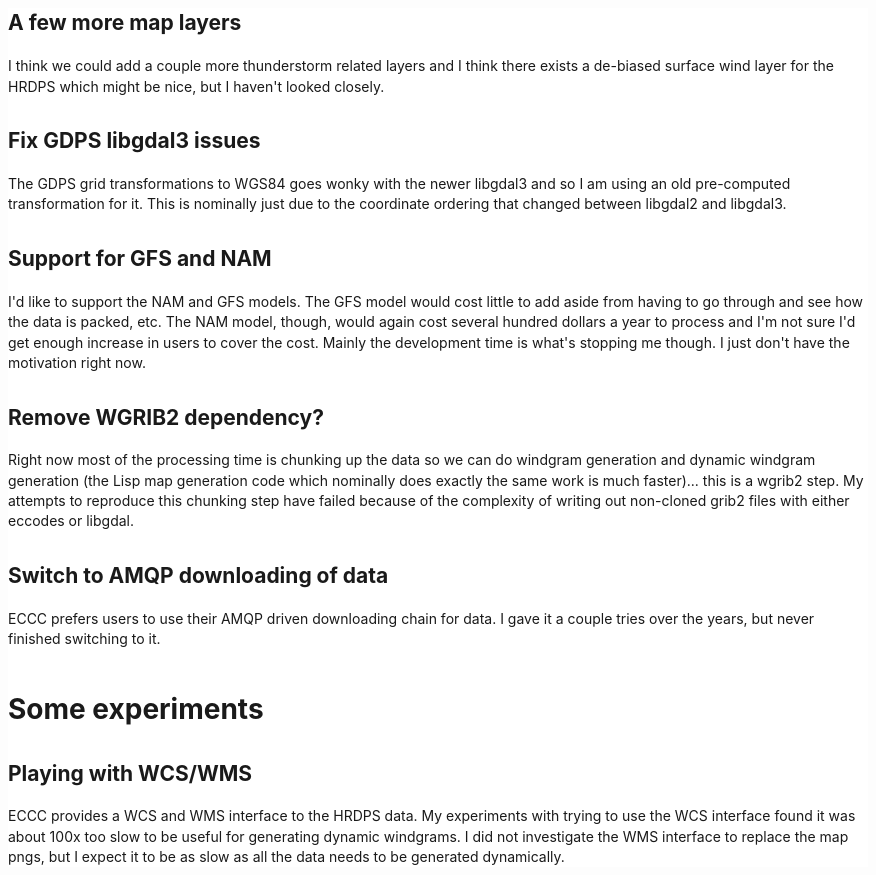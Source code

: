 ## A few more map layers

I think we could add a couple more thunderstorm related layers and
I think there exists a de-biased surface wind layer for the HRDPS which
might be nice, but I haven't looked closely.

## Fix GDPS libgdal3 issues

The GDPS grid transformations to WGS84 goes wonky with the newer libgdal3
and so I am using an old pre-computed transformation for it.  This is
nominally just due to the coordinate ordering that changed between libgdal2
and libgdal3.

## Support for GFS and NAM

I'd like to support the NAM and GFS models.  The GFS model would cost
little to add aside from having to go through and see how the data is
packed, etc.  The NAM model, though, would again cost several hundred
dollars a year to process and I'm not sure I'd get enough increase in
users to cover the cost.  Mainly the development time is what's
stopping me though.  I just don't have the motivation right now.

## Remove WGRIB2 dependency?

Right now most of the processing time is chunking up the data so we can
do windgram generation and dynamic windgram generation (the Lisp map generation code which nominally does exactly
the same work is much faster)... this is a
wgrib2 step.  My attempts to reproduce this chunking step have failed because of
the complexity of writing out non-cloned grib2 files with either eccodes
or libgdal. 

## Switch to AMQP downloading of data

ECCC prefers users to use their AMQP driven downloading chain for data.
I gave it a couple tries over the years, but never finished switching to
it.

# Some experiments
## Playing with WCS/WMS

ECCC provides a WCS and WMS interface to the HRDPS data.  My
experiments with trying to use the WCS interface found it was about
100x too slow to be useful for generating dynamic windgrams.  I did
not investigate the WMS interface to replace the map pngs, but I
expect it to be as slow as all the data needs to be generated
dynamically.
